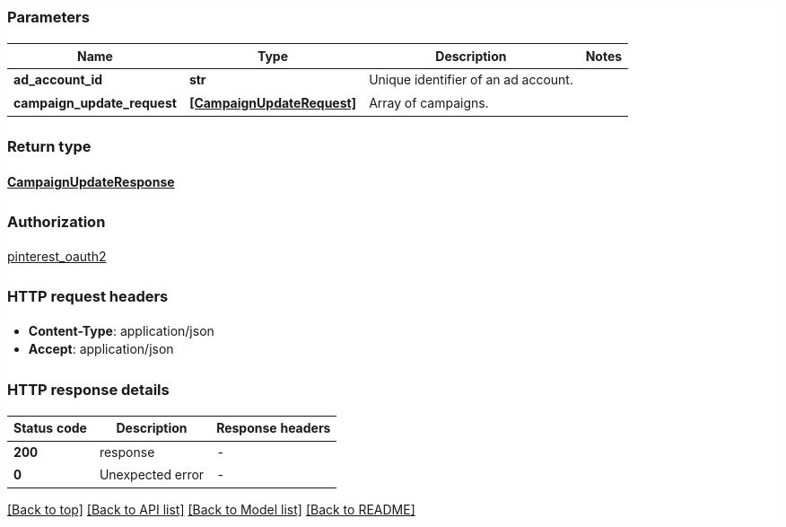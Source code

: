 
### Parameters

Name | Type | Description  | Notes
------------- | ------------- | ------------- | -------------
 **ad_account_id** | **str**| Unique identifier of an ad account. |
 **campaign_update_request** | [**[CampaignUpdateRequest]**](CampaignUpdateRequest.md)| Array of campaigns. |

### Return type

[**CampaignUpdateResponse**](CampaignUpdateResponse.md)

### Authorization

[pinterest_oauth2](../README.md#pinterest_oauth2)

### HTTP request headers

 - **Content-Type**: application/json
 - **Accept**: application/json


### HTTP response details

| Status code | Description | Response headers |
|-------------|-------------|------------------|
**200** | response |  -  |
**0** | Unexpected error |  -  |

[[Back to top]](#) [[Back to API list]](../README.md#documentation-for-api-endpoints) [[Back to Model list]](../README.md#documentation-for-models) [[Back to README]](../README.md)


